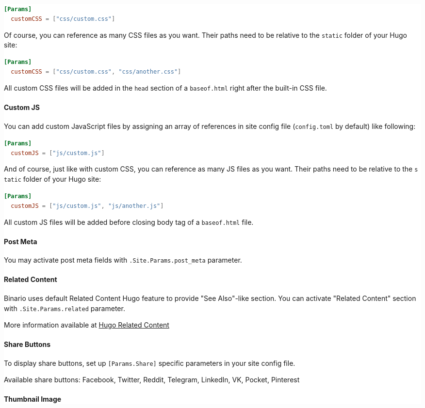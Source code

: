 ```toml
[Params]
  customCSS = ["css/custom.css"]
```

Of course, you can reference as many CSS files as you want. Their paths need to be relative to the `static` folder of
your Hugo site:

```toml
[Params]
  customCSS = ["css/custom.css", "css/another.css"]
```

All custom CSS files will be added in the `head` section of a `baseof.html` right after the built-in CSS file.

#### Custom JS

You can add custom JavaScript files by assigning an array of references in site config file (`config.toml` by default)
like following:

```toml
[Params]
  customJS = ["js/custom.js"]
```

And of course, just like with custom CSS, you can reference as many JS files as you want. Their paths need to be
relative to the `static` folder of your Hugo site:

```toml
[Params]
  customJS = ["js/custom.js", "js/another.js"]
```

All custom JS files will be added before closing body tag of a `baseof.html` file.

#### Post Meta

You may activate post meta fields with `.Site.Params.post_meta` parameter.

#### Related Content

Binario uses default Related Content Hugo feature to provide "See Also"-like section. You can activate "Related Content"
section with `.Site.Params.related` parameter.

More information available at [Hugo Related Content](https://gohugo.io/content-management/front-matter)

#### Share Buttons

To display share buttons, set up `[Params.Share]` specific parameters in your site config file.

Available share buttons: Facebook, Twitter, Reddit, Telegram, LinkedIn, VK, Pocket, Pinterest

#### Thumbnail Image
